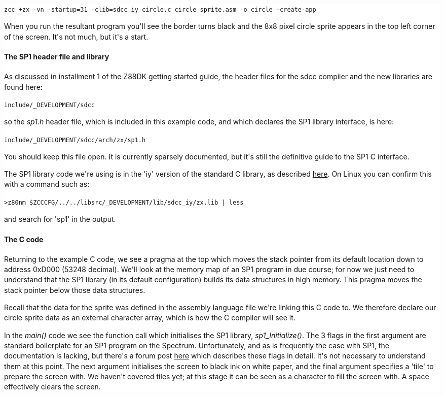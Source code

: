 ```
zcc +zx -vn -startup=31 -clib=sdcc_iy circle.c circle_sprite.asm -o circle -create-app
```

When you run the resultant program you'll see the border turns black
and the 8x8 pixel circle sprite appears in the top left corner of the
screen. It's not much, but it's a start.

#### The SP1 header file and library

As
[discussed](https://github.com/z88dk/z88dk/blob/master/doc/ZXSpectrumZSDCCnewlib_01_GettingStarted.md#header-files)
in installment 1 of the Z88DK getting started guide, the header files
for the sdcc compiler and the new libraries are found here:

```
include/_DEVELOPMENT/sdcc
```

so the *sp1.h* header file, which is included in this example code,
and which declares the SP1 library interface, is here:

```
include/_DEVELOPMENT/sdcc/arch/zx/sp1.h
```

You should keep this file open. It is currently sparsely documented,
but it's still the definitive guide to the SP1 C interface.

The SP1 library code we're using is in the 'iy' version of the
standard C library, as described
[here](https://github.com/z88dk/z88dk/blob/master/doc/ZXSpectrumZSDCCnewlib_01_GettingStarted.md#library-files).
On Linux you can confirm this with a command such as:

```
>z80nm $ZCCCFG/../../libsrc/_DEVELOPMENT/lib/sdcc_iy/zx.lib | less
```

and search for 'sp1' in the output.


#### The C code

Returning to the example C code, we see a pragma at the top which
moves the stack pointer from its default location down to address
0xD000 (53248 decimal). We'll look at the memory map of an SP1 program
in due course; for now we just need to understand that the SP1
library (in its default configuration) builds its data structures in
high memory. This pragma moves the stack pointer below those data
structures.

Recall that the data for the sprite was defined in the assembly
language file we're linking this C code to. We therefore declare our
circle sprite data as an external character array, which is how the C
compiler will see it.

In the *main()* code we see the function call which initialises the
SP1 library, *sp1_Initialize()*. The 3 flags in the first argument are
standard boilerplate for an SP1 program on the
Spectrum. Unfortunately, and as is frequently the case with SP1, the
documentation is lacking, but there's a forum post
[here](https://www.z88dk.org/forum/viewtopic.php?pid=15708#p15708)
which describes these flags in detail. It's not necessary to
understand them at this point. The next argument initialises the
screen to black ink on white paper, and the final argument specifies a
'tile' to prepare the screen with. We haven't covered tiles yet; at
this stage it can be seen as a character to fill the screen with. A
space effectively clears the screen.
